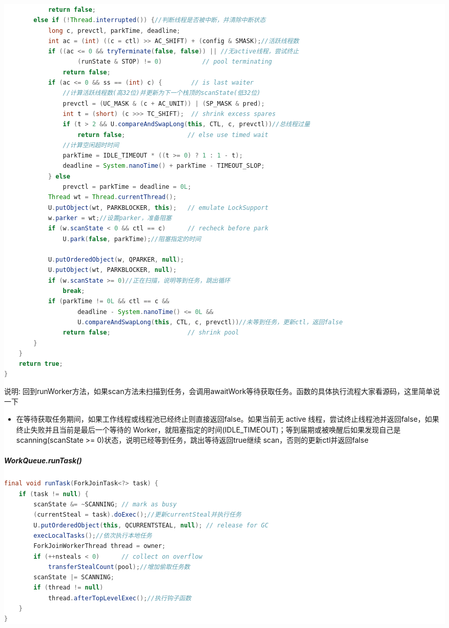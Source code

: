 ```java
            return false;
        else if (!Thread.interrupted()) {//判断线程是否被中断，并清除中断状态
            long c, prevctl, parkTime, deadline;
            int ac = (int) ((c = ctl) >> AC_SHIFT) + (config & SMASK);//活跃线程数
            if ((ac <= 0 && tryTerminate(false, false)) || //无active线程，尝试终止
                    (runState & STOP) != 0)           // pool terminating
                return false;
            if (ac <= 0 && ss == (int) c) {        // is last waiter
                //计算活跃线程数(高32位)并更新为下一个栈顶的scanState(低32位)
                prevctl = (UC_MASK & (c + AC_UNIT)) | (SP_MASK & pred);
                int t = (short) (c >>> TC_SHIFT);  // shrink excess spares
                if (t > 2 && U.compareAndSwapLong(this, CTL, c, prevctl))//总线程过量
                    return false;                 // else use timed wait
                //计算空闲超时时间
                parkTime = IDLE_TIMEOUT * ((t >= 0) ? 1 : 1 - t);
                deadline = System.nanoTime() + parkTime - TIMEOUT_SLOP;
            } else
                prevctl = parkTime = deadline = 0L;
            Thread wt = Thread.currentThread();
            U.putObject(wt, PARKBLOCKER, this);   // emulate LockSupport
            w.parker = wt;//设置parker，准备阻塞
            if (w.scanState < 0 && ctl == c)      // recheck before park
                U.park(false, parkTime);//阻塞指定的时间

            U.putOrderedObject(w, QPARKER, null);
            U.putObject(wt, PARKBLOCKER, null);
            if (w.scanState >= 0)//正在扫描，说明等到任务，跳出循环
                break;
            if (parkTime != 0L && ctl == c &&
                    deadline - System.nanoTime() <= 0L &&
                    U.compareAndSwapLong(this, CTL, c, prevctl))//未等到任务，更新ctl，返回false
                return false;                     // shrink pool
        }
    }
    return true;
}
```

说明: 回到runWorker方法，如果scan方法未扫描到任务，会调用awaitWork等待获取任务。函数的具体执行流程大家看源码，这里简单说一下

* 在等待获取任务期间，如果工作线程或线程池已经终止则直接返回false。如果当前无 active 线程，尝试终止线程池并返回false，如果终止失败并且当前是最后一个等待的 Worker，就阻塞指定的时间(IDLE_TIMEOUT)；等到届期或被唤醒后如果发现自己是scanning(scanState >= 0)状态，说明已经等到任务，跳出等待返回true继续 scan，否则的更新ctl并返回false

##### WorkQueue.runTask()

```java
final void runTask(ForkJoinTask<?> task) {
    if (task != null) {
        scanState &= ~SCANNING; // mark as busy
        (currentSteal = task).doExec();//更新currentSteal并执行任务
        U.putOrderedObject(this, QCURRENTSTEAL, null); // release for GC
        execLocalTasks();//依次执行本地任务
        ForkJoinWorkerThread thread = owner;
        if (++nsteals < 0)      // collect on overflow
            transferStealCount(pool);//增加偷取任务数
        scanState |= SCANNING;
        if (thread != null)
            thread.afterTopLevelExec();//执行钩子函数
    }
}
```
